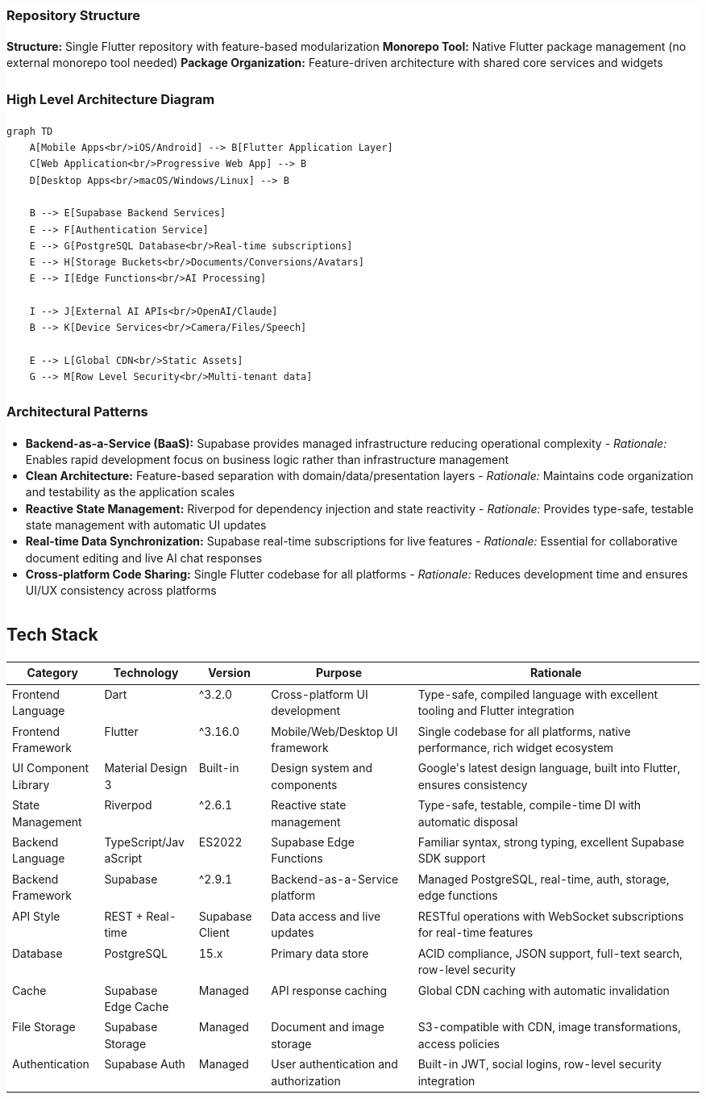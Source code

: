 ### Repository Structure

**Structure:** Single Flutter repository with feature-based modularization
**Monorepo Tool:** Native Flutter package management (no external monorepo tool needed)
**Package Organization:** Feature-driven architecture with shared core services and widgets

### High Level Architecture Diagram

```mermaid
graph TD
    A[Mobile Apps<br/>iOS/Android] --> B[Flutter Application Layer]
    C[Web Application<br/>Progressive Web App] --> B
    D[Desktop Apps<br/>macOS/Windows/Linux] --> B
    
    B --> E[Supabase Backend Services]
    E --> F[Authentication Service]
    E --> G[PostgreSQL Database<br/>Real-time subscriptions]
    E --> H[Storage Buckets<br/>Documents/Conversions/Avatars]
    E --> I[Edge Functions<br/>AI Processing]
    
    I --> J[External AI APIs<br/>OpenAI/Claude]
    B --> K[Device Services<br/>Camera/Files/Speech]
    
    E --> L[Global CDN<br/>Static Assets]
    G --> M[Row Level Security<br/>Multi-tenant data]
```

### Architectural Patterns

- **Backend-as-a-Service (BaaS):** Supabase provides managed infrastructure reducing operational complexity - _Rationale:_ Enables rapid development focus on business logic rather than infrastructure management
- **Clean Architecture:** Feature-based separation with domain/data/presentation layers - _Rationale:_ Maintains code organization and testability as the application scales
- **Reactive State Management:** Riverpod for dependency injection and state reactivity - _Rationale:_ Provides type-safe, testable state management with automatic UI updates
- **Real-time Data Synchronization:** Supabase real-time subscriptions for live features - _Rationale:_ Essential for collaborative document editing and live AI chat responses
- **Cross-platform Code Sharing:** Single Flutter codebase for all platforms - _Rationale:_ Reduces development time and ensures UI/UX consistency across platforms

## Tech Stack

| Category | Technology | Version | Purpose | Rationale |
|----------|------------|---------|---------|-----------|
| Frontend Language | Dart | ^3.2.0 | Cross-platform UI development | Type-safe, compiled language with excellent tooling and Flutter integration |
| Frontend Framework | Flutter | ^3.16.0 | Mobile/Web/Desktop UI framework | Single codebase for all platforms, native performance, rich widget ecosystem |
| UI Component Library | Material Design 3 | Built-in | Design system and components | Google's latest design language, built into Flutter, ensures consistency |
| State Management | Riverpod | ^2.6.1 | Reactive state management | Type-safe, testable, compile-time DI with automatic disposal |
| Backend Language | TypeScript/JavaScript | ES2022 | Supabase Edge Functions | Familiar syntax, strong typing, excellent Supabase SDK support |
| Backend Framework | Supabase | ^2.9.1 | Backend-as-a-Service platform | Managed PostgreSQL, real-time, auth, storage, edge functions |
| API Style | REST + Real-time | Supabase Client | Data access and live updates | RESTful operations with WebSocket subscriptions for real-time features |
| Database | PostgreSQL | 15.x | Primary data store | ACID compliance, JSON support, full-text search, row-level security |
| Cache | Supabase Edge Cache | Managed | API response caching | Global CDN caching with automatic invalidation |
| File Storage | Supabase Storage | Managed | Document and image storage | S3-compatible with CDN, image transformations, access policies |
| Authentication | Supabase Auth | Managed | User authentication and authorization | Built-in JWT, social logins, row-level security integration |